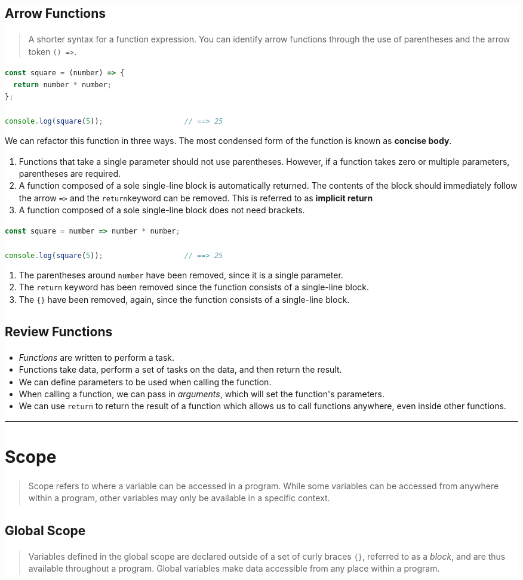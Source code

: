 
## Arrow Functions
> A shorter syntax for a function expression. You can identify arrow functions through the use of parentheses and the arrow token `() =>`.

```javascript
const square = (number) => {
  return number * number;
};

console.log(square(5));                   // ==> 25
```
We can refactor this function in three ways. The most condensed form of the function is known as **concise body**.

1. Functions that take a single parameter should not use parentheses. However, if a function takes zero or multiple parameters, parentheses are required.
2. A function composed of a sole single-line block is automatically returned.
The contents of the block should immediately follow the arrow `=>` and the `return`keyword can be removed.
This is referred to as **implicit return**
3. A function composed of a sole single-line block does not need brackets.

```javascript
const square = number => number * number;

console.log(square(5));                   // ==> 25
```

1. The parentheses around `number` have been removed, since it is a single parameter.
2. The `return` keyword has been removed since the function consists of a single-line block.
3. The `{}` have been removed, again, since the function consists of a single-line block.



## Review Functions
-  *Functions* are written to perform a task.
-  Functions take data, perform a set of tasks on the data, and then return the result.
-  We can define parameters to be used when calling the function.
-  When calling a function, we can pass in *arguments*, which will set the function's parameters.
-  We can use `return` to return the result of a function which allows us to call functions anywhere, even inside other functions.

---

# Scope
> Scope refers to where a variable can be accessed in a program.
> While some variables can be accessed from anywhere within a program, other variables may only be available in a specific context.

## Global Scope
> Variables defined in the global scope are declared outside of a set of curly braces `{}`, referred to as a *block*, and are thus available throughout a program.
> Global variables make data accessible from any place within a program.
